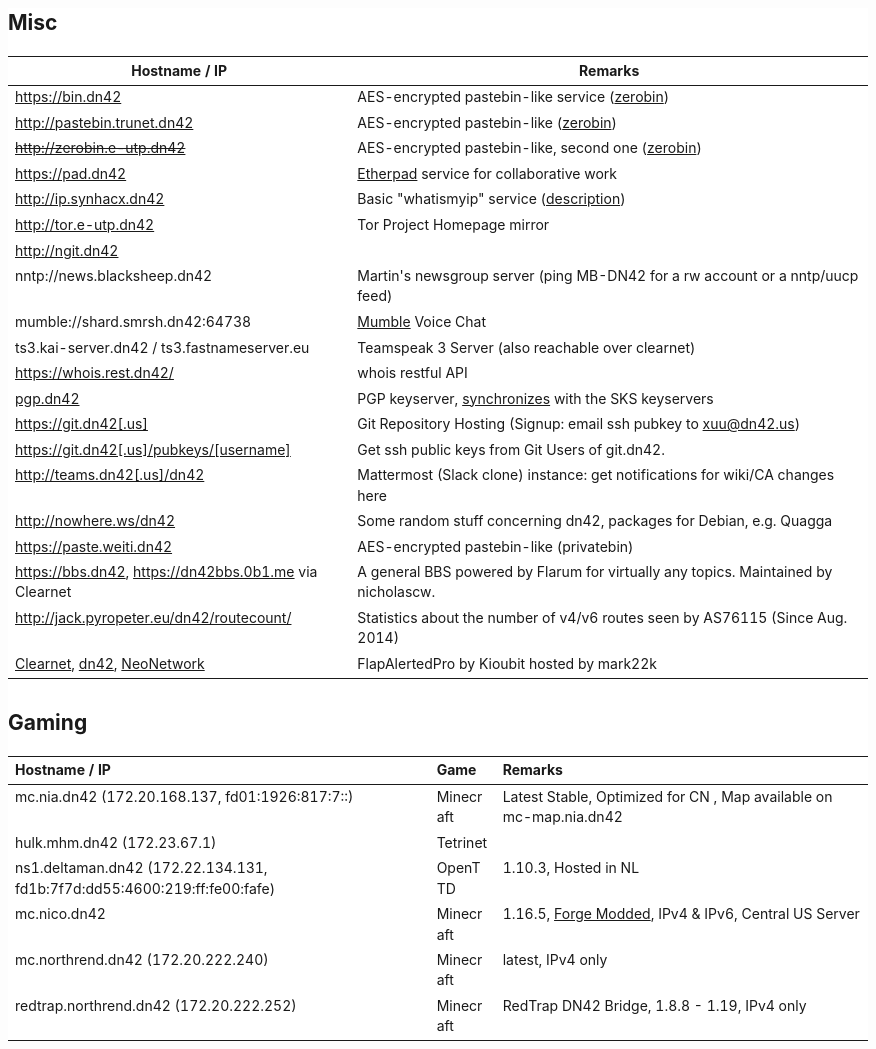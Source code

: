 
## Misc

| Hostname / IP                                     | Remarks                                                                        |
| ------------------------------------------------- | ------------------------------------------------------------------------------ |
| <https://bin.dn42> | AES-encrypted pastebin-like service ([zerobin](https://github.com/sebsauvage/ZeroBin)) |
| <http://pastebin.trunet.dn42>                       | AES-encrypted pastebin-like ([zerobin](https://github.com/sebsauvage/ZeroBin)) |
| ~~http://zerobin.e-utp.dn42~~                     | AES-encrypted pastebin-like, second one ([zerobin](https://github.com/sebsauvage/ZeroBin)) |
| <https://pad.dn42> | [Etherpad](http://etherpad.org) service for collaborative work |
| <http://ip.synhacx.dn42>                            | Basic "whatismyip" service ([description](http://synhacx.dn42/showmyip))       |
| <http://tor.e-utp.dn42>                             | Tor Project Homepage mirror  |
| <http://ngit.dn42>                                  ||
| nntp://news.blacksheep.dn42                       | Martin's newsgroup server (ping MB-DN42 for a rw account or a nntp/uucp feed)  |
| mumble://shard.smrsh.dn42:64738                   | [Mumble](http://mumble.sourceforge.net/) Voice Chat |
| ts3.kai-server.dn42 / ts3.fastnameserver.eu       | Teamspeak 3 Server (also reachable over clearnet) |
| <https://whois.rest.dn42/>                          | whois restful API |
| [pgp.dn42](http://pgp.dn42)                                          | PGP keyserver, [synchronizes](http://pgp.dn42/pks/lookup?op=stats) with the SKS keyservers |
| https://git.dn42[.us]                             | Git Repository Hosting (Signup: email ssh pubkey to xuu@dn42.us) |
| https://git.dn42[.us]/pubkeys/[username]          | Get ssh public keys from Git Users of git.dn42. |
| http://teams.dn42[.us]/dn42                       | Mattermost (Slack clone) instance: get notifications for wiki/CA changes here  |
| <http://nowhere.ws/dn42>                            | Some random stuff concerning dn42, packages for Debian, e.g. Quagga        |
| <https://paste.weiti.dn42>                          | AES-encrypted pastebin-like (privatebin) |
| <https://bbs.dn42>, <https://dn42bbs.0b1.me> via Clearnet | A general BBS powered by Flarum for virtually any topics. Maintained by nicholascw.|
| <http://jack.pyropeter.eu/dn42/routecount/>         | Statistics about the number of v4/v6 routes seen by AS76115 (Since Aug. 2014)  |
| [Clearnet](https://flapping.p2p-node.de/dashboard/), [dn42](https://flapping.bandura.dn42/dashboard), [NeoNetwork](https://flapping.bandura.neo/dashboard/) | FlapAlertedPro by Kioubit hosted by mark22k |

## Gaming

| Hostname / IP                                     | Game                   | Remarks                    |
|:------------------------------------------------- |:---------------------- |:-------------------------- |
| mc.nia.dn42 (172.20.168.137, fd01:1926:817:7::)   | Minecraft              | Latest Stable, Optimized for CN , Map available on mc-map.nia.dn42 |
| hulk.mhm.dn42 (172.23.67.1)                       | Tetrinet               |                            |
| ns1.deltaman.dn42 (172.22.134.131, fd1b:7f7d:dd55:4600:219:ff:fe00:fafe) | OpenTTD | 1.10.3, Hosted in NL   |
| mc.nico.dn42 | Minecraft | 1.16.5, [Forge Modded](https://bbs.dn42/d/17-modded-116-minecraft-server), IPv4 & IPv6, Central US Server |
| mc.northrend.dn42 (172.20.222.240)		    | Minecraft		     | latest, IPv4 only   |
| redtrap.northrend.dn42 (172.20.222.252)	    | Minecraft		     | RedTrap DN42 Bridge, 1.8.8 - 1.19, IPv4 only   |

